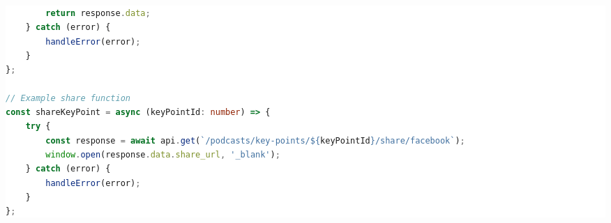 ```typescript
        return response.data;
    } catch (error) {
        handleError(error);
    }
};

// Example share function
const shareKeyPoint = async (keyPointId: number) => {
    try {
        const response = await api.get(`/podcasts/key-points/${keyPointId}/share/facebook`);
        window.open(response.data.share_url, '_blank');
    } catch (error) {
        handleError(error);
    }
};